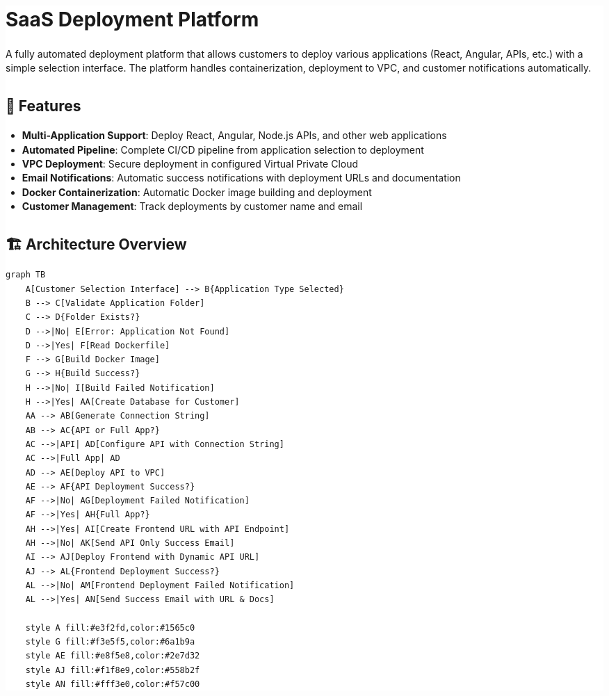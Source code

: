 # SaaS Deployment Platform

A fully automated deployment platform that allows customers to deploy various applications (React, Angular, APIs, etc.) with a simple selection interface. The platform handles containerization, deployment to VPC, and customer notifications automatically.

## 🚀 Features

- **Multi-Application Support**: Deploy React, Angular, Node.js APIs, and other web applications
- **Automated Pipeline**: Complete CI/CD pipeline from application selection to deployment
- **VPC Deployment**: Secure deployment in configured Virtual Private Cloud
- **Email Notifications**: Automatic success notifications with deployment URLs and documentation
- **Docker Containerization**: Automatic Docker image building and deployment
- **Customer Management**: Track deployments by customer name and email

## 🏗️ Architecture Overview

```mermaid
graph TB
    A[Customer Selection Interface] --> B{Application Type Selected}
    B --> C[Validate Application Folder]
    C --> D{Folder Exists?}
    D -->|No| E[Error: Application Not Found]
    D -->|Yes| F[Read Dockerfile]
    F --> G[Build Docker Image]
    G --> H{Build Success?}
    H -->|No| I[Build Failed Notification]
    H -->|Yes| AA[Create Database for Customer]
    AA --> AB[Generate Connection String]
    AB --> AC{API or Full App?}
    AC -->|API| AD[Configure API with Connection String]
    AC -->|Full App| AD
    AD --> AE[Deploy API to VPC]
    AE --> AF{API Deployment Success?}
    AF -->|No| AG[Deployment Failed Notification]
    AF -->|Yes| AH{Full App?}
    AH -->|Yes| AI[Create Frontend URL with API Endpoint]
    AH -->|No| AK[Send API Only Success Email]
    AI --> AJ[Deploy Frontend with Dynamic API URL]
    AJ --> AL{Frontend Deployment Success?}
    AL -->|No| AM[Frontend Deployment Failed Notification]
    AL -->|Yes| AN[Send Success Email with URL & Docs]
    
    style A fill:#e3f2fd,color:#1565c0
    style G fill:#f3e5f5,color:#6a1b9a
    style AE fill:#e8f5e8,color:#2e7d32
    style AJ fill:#f1f8e9,color:#558b2f
    style AN fill:#fff3e0,color:#f57c00

```
